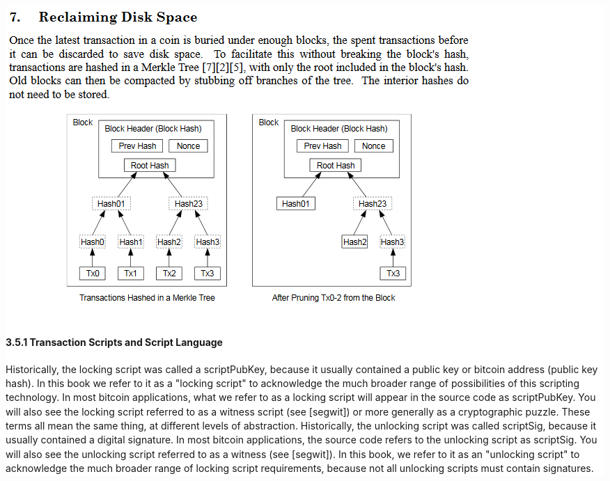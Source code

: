 ![](/docs/docs_image/blockchain/btc/btc_dev08_2.png)

#### 3.5.1 Transaction Scripts and Script Language

Historically, the locking script was called a scriptPubKey, because it usually contained a public key or bitcoin address (public key hash). In this book we refer to it as a "locking script" to acknowledge the much broader range of possibilities of this scripting technology. In most bitcoin applications, what we refer to as a locking script will appear in the source code as scriptPubKey. You will also see the locking script referred to as a witness script (see [segwit]) or more generally as a cryptographic puzzle. These terms all mean the same thing, at different levels of abstraction.
Historically, the unlocking script was called scriptSig, because it usually contained a digital signature. In most bitcoin applications, the source code refers to the unlocking script as scriptSig. You will also see the unlocking script referred to as a witness (see [segwit]). In this book, we refer to it as an "unlocking script" to acknowledge the much broader range of locking script requirements, because not all unlocking scripts must contain signatures.
